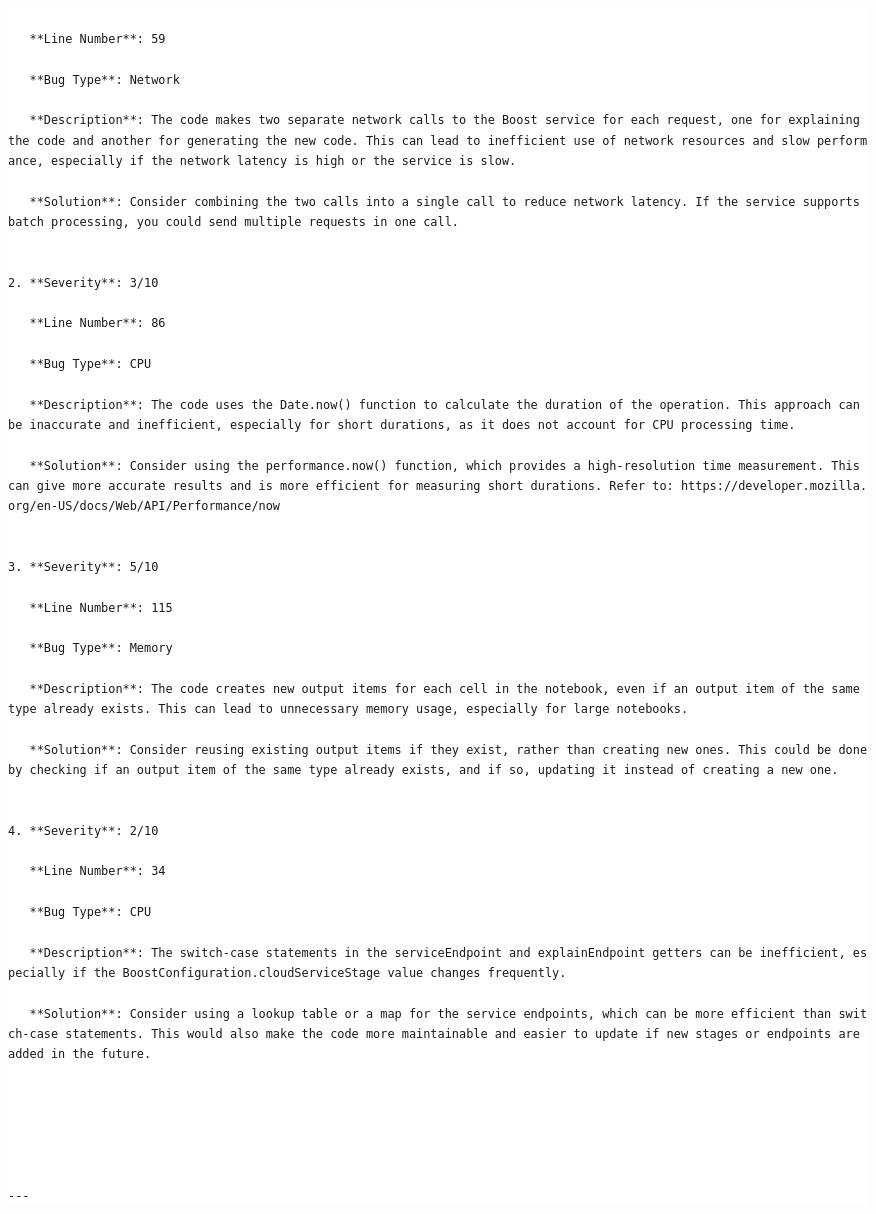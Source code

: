 ```mermaid

   **Line Number**: 59

   **Bug Type**: Network

   **Description**: The code makes two separate network calls to the Boost service for each request, one for explaining the code and another for generating the new code. This can lead to inefficient use of network resources and slow performance, especially if the network latency is high or the service is slow.

   **Solution**: Consider combining the two calls into a single call to reduce network latency. If the service supports batch processing, you could send multiple requests in one call.


2. **Severity**: 3/10

   **Line Number**: 86

   **Bug Type**: CPU

   **Description**: The code uses the Date.now() function to calculate the duration of the operation. This approach can be inaccurate and inefficient, especially for short durations, as it does not account for CPU processing time.

   **Solution**: Consider using the performance.now() function, which provides a high-resolution time measurement. This can give more accurate results and is more efficient for measuring short durations. Refer to: https://developer.mozilla.org/en-US/docs/Web/API/Performance/now


3. **Severity**: 5/10

   **Line Number**: 115

   **Bug Type**: Memory

   **Description**: The code creates new output items for each cell in the notebook, even if an output item of the same type already exists. This can lead to unnecessary memory usage, especially for large notebooks.

   **Solution**: Consider reusing existing output items if they exist, rather than creating new ones. This could be done by checking if an output item of the same type already exists, and if so, updating it instead of creating a new one.


4. **Severity**: 2/10

   **Line Number**: 34

   **Bug Type**: CPU

   **Description**: The switch-case statements in the serviceEndpoint and explainEndpoint getters can be inefficient, especially if the BoostConfiguration.cloudServiceStage value changes frequently.

   **Solution**: Consider using a lookup table or a map for the service endpoints, which can be more efficient than switch-case statements. This would also make the code more maintainable and easier to update if new stages or endpoints are added in the future.






---
```